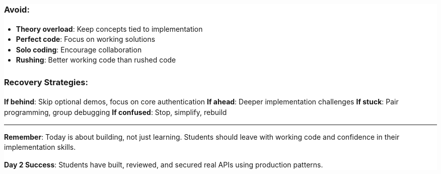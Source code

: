 ### Avoid:
- **Theory overload**: Keep concepts tied to implementation
- **Perfect code**: Focus on working solutions
- **Solo coding**: Encourage collaboration
- **Rushing**: Better working code than rushed code

### Recovery Strategies:
**If behind**: Skip optional demos, focus on core authentication
**If ahead**: Deeper implementation challenges
**If stuck**: Pair programming, group debugging
**If confused**: Stop, simplify, rebuild

---

**Remember**: Today is about building, not just learning. Students should leave with working code and confidence in their implementation skills.

**Day 2 Success**: Students have built, reviewed, and secured real APIs using production patterns. 